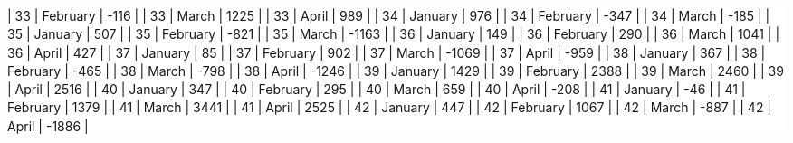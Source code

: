 | 33          | February   | -116            |
| 33          | March      | 1225            |
| 33          | April      | 989             |
| 34          | January    | 976             |
| 34          | February   | -347            |
| 34          | March      | -185            |
| 35          | January    | 507             |
| 35          | February   | -821            |
| 35          | March      | -1163           |
| 36          | January    | 149             |
| 36          | February   | 290             |
| 36          | March      | 1041            |
| 36          | April      | 427             |
| 37          | January    | 85              |
| 37          | February   | 902             |
| 37          | March      | -1069           |
| 37          | April      | -959            |
| 38          | January    | 367             |
| 38          | February   | -465            |
| 38          | March      | -798            |
| 38          | April      | -1246           |
| 39          | January    | 1429            |
| 39          | February   | 2388            |
| 39          | March      | 2460            |
| 39          | April      | 2516            |
| 40          | January    | 347             |
| 40          | February   | 295             |
| 40          | March      | 659             |
| 40          | April      | -208            |
| 41          | January    | -46             |
| 41          | February   | 1379            |
| 41          | March      | 3441            |
| 41          | April      | 2525            |
| 42          | January    | 447             |
| 42          | February   | 1067            |
| 42          | March      | -887            |
| 42          | April      | -1886           |